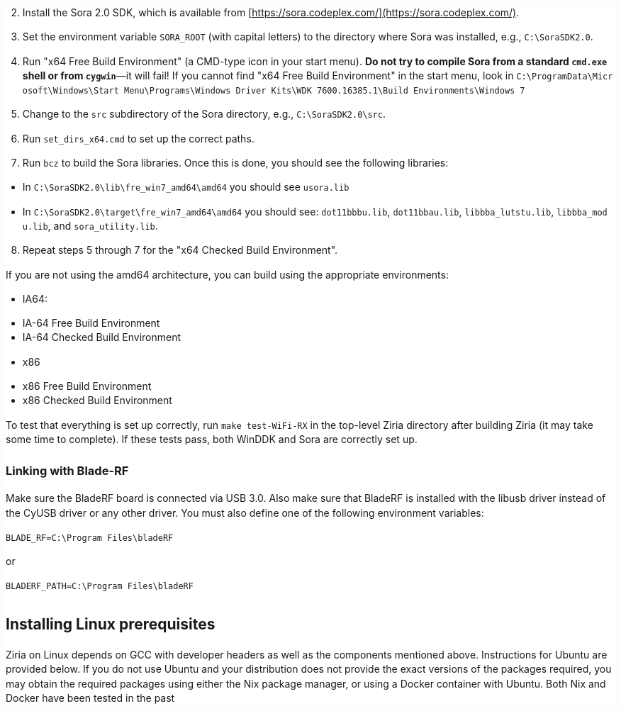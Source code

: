  2. Install the Sora 2.0 SDK, which is available from [https://sora.codeplex.com/](https://sora.codeplex.com/).

 3. Set the environment variable `SORA_ROOT` (with capital letters) to the
 directory where Sora was installed, e.g., `C:\SoraSDK2.0`.

 4. Run "x64 Free Build Environment" (a CMD-type icon in your start menu). **Do
 not try to compile Sora from a standard `cmd.exe` shell or from `cygwin`**—it
 will fail! If you cannot find "x64 Free Build Environment" in the start menu,
 look in `C:\ProgramData\Microsoft\Windows\Start Menu\Programs\Windows Driver
 Kits\WDK 7600.16385.1\Build Environments\Windows 7`

 5. Change to the `src` subdirectory of the Sora directory, e.g.,
`C:\SoraSDK2.0\src`.

 6. Run `set_dirs_x64.cmd` to set up the correct paths.

 7. Run `bcz` to build the Sora libraries. Once this is done, you should see the
 following libraries:

  * In `C:\SoraSDK2.0\lib\fre_win7_amd64\amd64` you should see `usora.lib`

  * In `C:\SoraSDK2.0\target\fre_win7_amd64\amd64` you should see:
  `dot11bbbu.lib`, `dot11bbau.lib`, `libbba_lutstu.lib`, `libbba_modu.lib`,
  and `sora_utility.lib`.

 8. Repeat steps 5 through 7 for the "x64 Checked Build Environment".

If you are not using the amd64 architecture, you can build using the appropriate
environments:

 * IA64:
  - IA-64 Free Build Environment
  - IA-64 Checked Build Environment

 * x86
  - x86 Free Build Environment
  - x86 Checked Build Environment

To test that everything is set up correctly, run `make test-WiFi-RX` in the
top-level Ziria directory after building Ziria (it may take some time to
complete). If these tests pass, both WinDDK and Sora are correctly set up.

### Linking with Blade-RF

Make sure the BladeRF board is connected via USB 3.0. Also make sure that
BladeRF is installed with the libusb driver instead of the CyUSB driver or any
other driver. You must also define one of the following environment variables:

    BLADE_RF=C:\Program Files\bladeRF

or

    BLADERF_PATH=C:\Program Files\bladeRF

## Installing Linux prerequisites

Ziria on Linux depends on GCC with developer headers as well as the components
mentioned above. Instructions for Ubuntu are provided below. If you do not use
Ubuntu and your distribution does not provide the exact versions of the packages
required, you may obtain the required packages using either the Nix package
manager, or using a Docker container with Ubuntu. Both Nix and Docker have been
tested in the past
